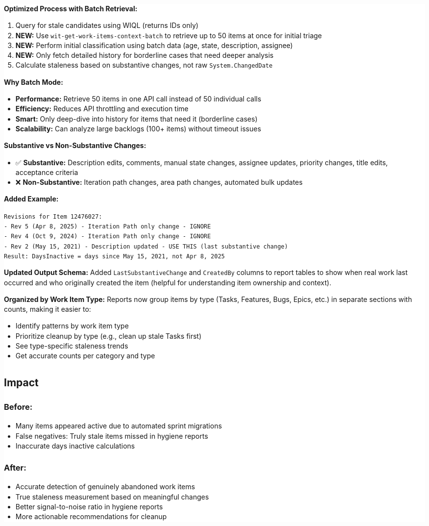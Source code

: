 **Optimized Process with Batch Retrieval:**
1. Query for stale candidates using WIQL (returns IDs only)
2. **NEW:** Use `wit-get-work-items-context-batch` to retrieve up to 50 items at once for initial triage
3. **NEW:** Perform initial classification using batch data (age, state, description, assignee)
4. **NEW:** Only fetch detailed history for borderline cases that need deeper analysis
5. Calculate staleness based on substantive changes, not raw `System.ChangedDate`

**Why Batch Mode:**
- **Performance:** Retrieve 50 items in one API call instead of 50 individual calls
- **Efficiency:** Reduces API throttling and execution time
- **Smart:** Only deep-dive into history for items that need it (borderline cases)
- **Scalability:** Can analyze large backlogs (100+ items) without timeout issues

**Substantive vs Non-Substantive Changes:**
- ✅ **Substantive:** Description edits, comments, manual state changes, assignee updates, priority changes, title edits, acceptance criteria
- ❌ **Non-Substantive:** Iteration path changes, area path changes, automated bulk updates

**Added Example:**
```
Revisions for Item 12476027:
- Rev 5 (Apr 8, 2025) - Iteration Path only change - IGNORE
- Rev 4 (Oct 9, 2024) - Iteration Path only change - IGNORE
- Rev 2 (May 15, 2021) - Description updated - USE THIS (last substantive change)
Result: DaysInactive = days since May 15, 2021, not Apr 8, 2025
```

**Updated Output Schema:**
Added `LastSubstantiveChange` and `CreatedBy` columns to report tables to show when real work last occurred and who originally created the item (helpful for understanding item ownership and context).

**Organized by Work Item Type:**
Reports now group items by type (Tasks, Features, Bugs, Epics, etc.) in separate sections with counts, making it easier to:
- Identify patterns by work item type
- Prioritize cleanup by type (e.g., clean up stale Tasks first)
- See type-specific staleness trends
- Get accurate counts per category and type

## Impact

### Before:
- Many items appeared active due to automated sprint migrations
- False negatives: Truly stale items missed in hygiene reports
- Inaccurate days inactive calculations

### After:
- Accurate detection of genuinely abandoned work items
- True staleness measurement based on meaningful changes
- Better signal-to-noise ratio in hygiene reports
- More actionable recommendations for cleanup
